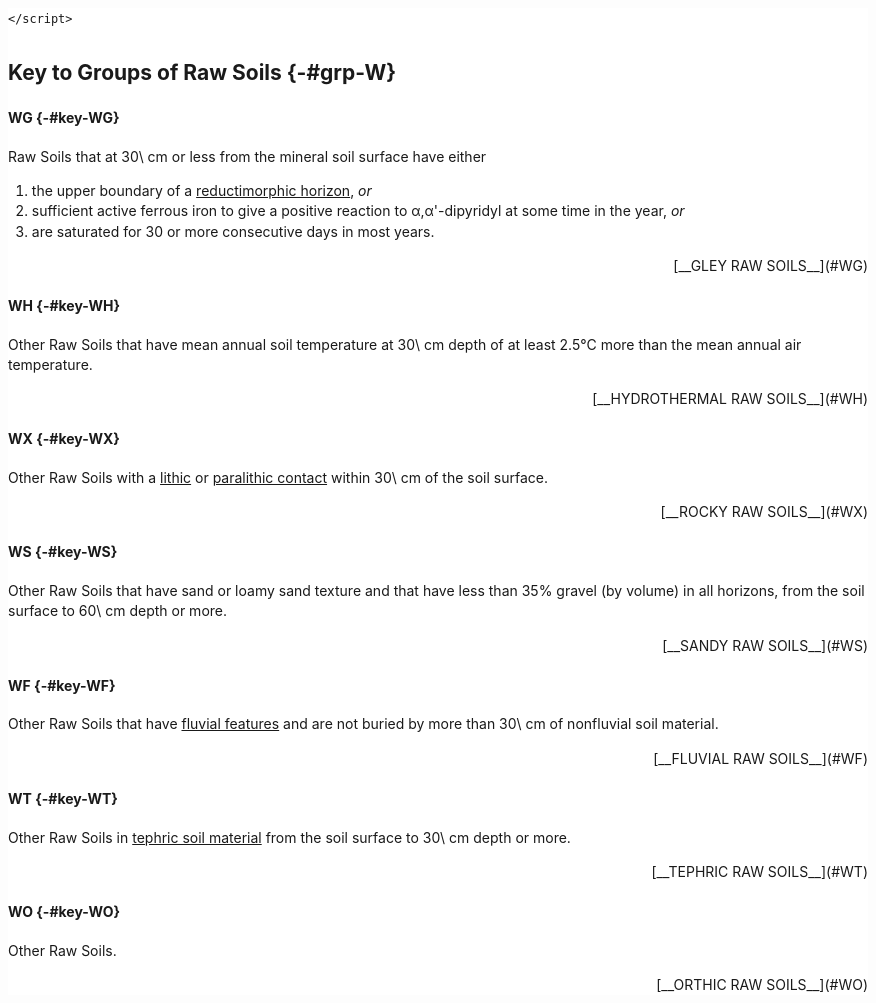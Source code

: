 ```{=html}
</script>

```

## Key to Groups of Raw Soils {-#grp-W}

#### __WG__ {-#key-WG}

Raw Soils that at 30\ cm or less from the mineral soil surface have either

  1.  the upper boundary of a [reductimorphic horizon](#diag-redmh), _or_
  2.  sufficient active ferrous iron to give a positive reaction to α,α'-dipyridyl at some time in the year, _or_
  3.  are saturated for 30 or more consecutive days in most years.

<div style="text-align: right"> [__GLEY RAW SOILS__](#WG) </div>

#### __WH__ {-#key-WH}

Other Raw Soils that have mean annual soil temperature at 30\ cm depth of at least 2.5°C more than the mean annual air temperature.

<div style="text-align: right"> [__HYDROTHERMAL RAW SOILS__](#WH) </div>

#### __WX__ {-#key-WX}

Other Raw Soils with a [lithic](#diag-lithc) or [paralithic contact](#diag-lithp) within 30\ cm of the soil surface.

<div style="text-align: right"> [__ROCKY RAW SOILS__](#WX) </div>

#### __WS__ {-#key-WS}

Other Raw Soils that have sand or loamy sand texture and that have less than 35% gravel (by volume) in all horizons, from the soil surface to 60\ cm depth or more.

<div style="text-align: right"> [__SANDY RAW SOILS__](#WS) </div>

#### __WF__ {-#key-WF}

Other Raw Soils that have [fluvial features](#diag-fluv) and are not buried by more than 30\ cm of non­fluvial soil material.

<div style="text-align: right"> [__FLUVIAL RAW SOILS__](#WF) </div>

#### __WT__ {-#key-WT}

Other Raw Soils in [tephric soil material](#diag-teph) from the soil surface to 30\ cm depth or more.

<div style="text-align: right"> [__TEPHRIC RAW SOILS__](#WT) </div>

#### __WO__ {-#key-WO}

Other Raw Soils.

<div style="text-align: right"> [__ORTHIC RAW SOILS__](#WO) </div>
